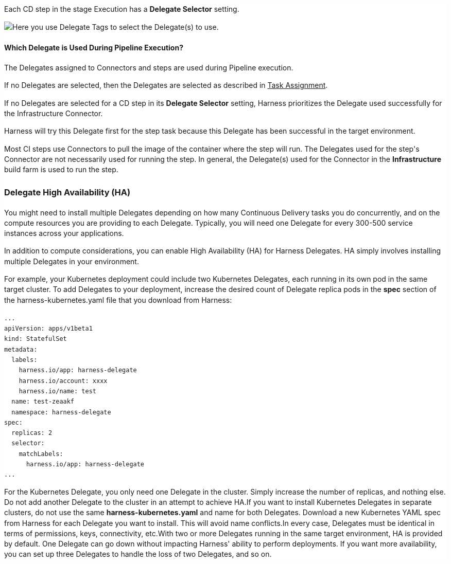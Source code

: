 Each CD step in the stage Execution has a **Delegate Selector** setting.

![](https://files.helpdocs.io/i5nl071jo5/articles/nnuf8yv13o/1625614442275/clean-shot-2021-07-06-at-16-33-53.png)Here you use Delegate Tags to select the Delegate(s) to use.

#### Which Delegate is Used During Pipeline Execution?

The Delegates assigned to Connectors and steps are used during Pipeline execution.

If no Delegates are selected, then the Delegates are selected as described in [Task Assignment](https://ngdocs.harness.io/article/2k7lnc7lvl-delegates-overview#task_assignment).

If no Delegates are selected for a CD step in its **Delegate Selector** setting, Harness prioritizes the Delegate used successfully for the Infrastructure Connector.

Harness will try this Delegate first for the step task because this Delegate has been successful in the target environment.

Most CI steps use Connectors to pull the image of the container where the step will run. The Delegates used for the step's Connector are not necessarily used for running the step. In general, the Delegate(s) used for the Connector in the **Infrastructure** build farm is used to run the step.

### Delegate High Availability (HA)

You might need to install multiple Delegates depending on how many Continuous Delivery tasks you do concurrently, and on the compute resources you are providing to each Delegate. Typically, you will need one Delegate for every 300-500 service instances across your applications.

In addition to compute considerations, you can enable High Availability (HA) for Harness Delegates. HA simply involves installing multiple Delegates in your environment.

For example, your Kubernetes deployment could include two Kubernetes Delegates, each running in its own pod in the same target cluster. To add Delegates to your deployment, increase the desired count of Delegate replica pods in the **spec** section of the harness-kubernetes.yaml file that you download from Harness:


```
...  
apiVersion: apps/v1beta1  
kind: StatefulSet  
metadata:  
  labels:  
    harness.io/app: harness-delegate  
    harness.io/account: xxxx  
    harness.io/name: test  
  name: test-zeaakf  
  namespace: harness-delegate  
spec:  
  replicas: 2  
  selector:  
    matchLabels:  
      harness.io/app: harness-delegate  
...
```
For the Kubernetes Delegate, you only need one Delegate in the cluster. Simply increase the number of replicas, and nothing else. Do not add another Delegate to the cluster in an attempt to achieve HA.If you want to install Kubernetes Delegates in separate clusters, do not use the same **harness-kubernetes.yaml** and name for both Delegates. Download a new Kubernetes YAML spec from Harness for each Delegate you want to install. This will avoid name conflicts.In every case, Delegates must be identical in terms of permissions, keys, connectivity, etc.With two or more Delegates running in the same target environment, HA is provided by default. One Delegate can go down without impacting Harness' ability to perform deployments. If you want more availability, you can set up three Delegates to handle the loss of two Delegates, and so on.

